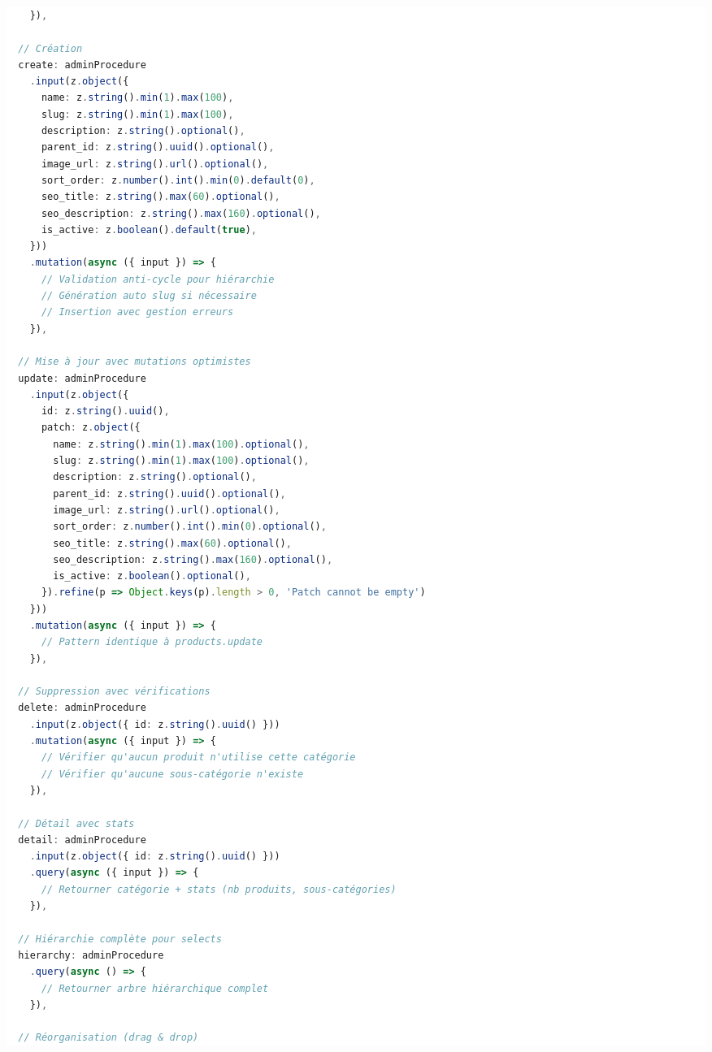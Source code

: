 ```typescript
    }),

  // Création
  create: adminProcedure
    .input(z.object({
      name: z.string().min(1).max(100),
      slug: z.string().min(1).max(100),
      description: z.string().optional(),
      parent_id: z.string().uuid().optional(),
      image_url: z.string().url().optional(),
      sort_order: z.number().int().min(0).default(0),
      seo_title: z.string().max(60).optional(),
      seo_description: z.string().max(160).optional(),
      is_active: z.boolean().default(true),
    }))
    .mutation(async ({ input }) => {
      // Validation anti-cycle pour hiérarchie
      // Génération auto slug si nécessaire
      // Insertion avec gestion erreurs
    }),

  // Mise à jour avec mutations optimistes
  update: adminProcedure
    .input(z.object({
      id: z.string().uuid(),
      patch: z.object({
        name: z.string().min(1).max(100).optional(),
        slug: z.string().min(1).max(100).optional(),
        description: z.string().optional(),
        parent_id: z.string().uuid().optional(),
        image_url: z.string().url().optional(),
        sort_order: z.number().int().min(0).optional(),
        seo_title: z.string().max(60).optional(),
        seo_description: z.string().max(160).optional(),
        is_active: z.boolean().optional(),
      }).refine(p => Object.keys(p).length > 0, 'Patch cannot be empty')
    }))
    .mutation(async ({ input }) => {
      // Pattern identique à products.update
    }),

  // Suppression avec vérifications
  delete: adminProcedure
    .input(z.object({ id: z.string().uuid() }))
    .mutation(async ({ input }) => {
      // Vérifier qu'aucun produit n'utilise cette catégorie
      // Vérifier qu'aucune sous-catégorie n'existe
    }),

  // Détail avec stats
  detail: adminProcedure
    .input(z.object({ id: z.string().uuid() }))
    .query(async ({ input }) => {
      // Retourner catégorie + stats (nb produits, sous-catégories)
    }),

  // Hiérarchie complète pour selects
  hierarchy: adminProcedure
    .query(async () => {
      // Retourner arbre hiérarchique complet
    }),

  // Réorganisation (drag & drop)
```